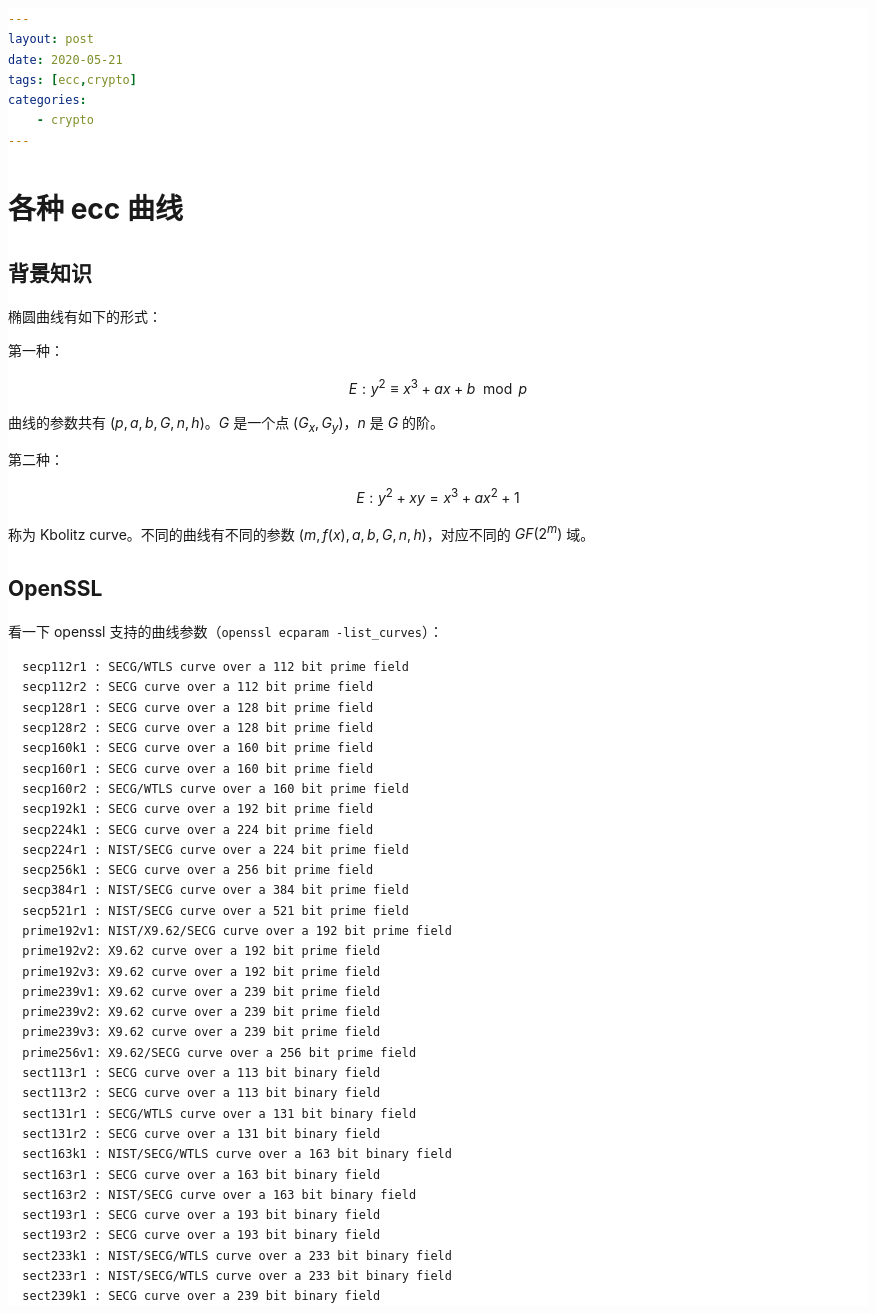 ```yaml
---
layout: post
date: 2020-05-21
tags: [ecc,crypto]
categories:
    - crypto
---
```


# 各种 ecc 曲线

## 背景知识

椭圆曲线有如下的形式：

第一种：

$$E: y^2 \equiv x^3 + ax + b \mod{p}$$

曲线的参数共有 $(p, a, b, G, n, h)$。$G$ 是一个点 $(G_x, G_y)$，$n$ 是 $G$ 的阶。

第二种：

$$E: y^2+xy=x^3+ax^2+1$$

称为 Kbolitz curve。不同的曲线有不同的参数 $(m,f(x),a,b,G,n,h)$，对应不同的 $GF(2^m)$ 域。

## OpenSSL

看一下 openssl 支持的曲线参数（`openssl ecparam -list_curves`）：

```
  secp112r1 : SECG/WTLS curve over a 112 bit prime field
  secp112r2 : SECG curve over a 112 bit prime field
  secp128r1 : SECG curve over a 128 bit prime field
  secp128r2 : SECG curve over a 128 bit prime field
  secp160k1 : SECG curve over a 160 bit prime field
  secp160r1 : SECG curve over a 160 bit prime field
  secp160r2 : SECG/WTLS curve over a 160 bit prime field
  secp192k1 : SECG curve over a 192 bit prime field
  secp224k1 : SECG curve over a 224 bit prime field
  secp224r1 : NIST/SECG curve over a 224 bit prime field
  secp256k1 : SECG curve over a 256 bit prime field
  secp384r1 : NIST/SECG curve over a 384 bit prime field
  secp521r1 : NIST/SECG curve over a 521 bit prime field
  prime192v1: NIST/X9.62/SECG curve over a 192 bit prime field
  prime192v2: X9.62 curve over a 192 bit prime field
  prime192v3: X9.62 curve over a 192 bit prime field
  prime239v1: X9.62 curve over a 239 bit prime field
  prime239v2: X9.62 curve over a 239 bit prime field
  prime239v3: X9.62 curve over a 239 bit prime field
  prime256v1: X9.62/SECG curve over a 256 bit prime field
  sect113r1 : SECG curve over a 113 bit binary field
  sect113r2 : SECG curve over a 113 bit binary field
  sect131r1 : SECG/WTLS curve over a 131 bit binary field
  sect131r2 : SECG curve over a 131 bit binary field
  sect163k1 : NIST/SECG/WTLS curve over a 163 bit binary field
  sect163r1 : SECG curve over a 163 bit binary field
  sect163r2 : NIST/SECG curve over a 163 bit binary field
  sect193r1 : SECG curve over a 193 bit binary field
  sect193r2 : SECG curve over a 193 bit binary field
  sect233k1 : NIST/SECG/WTLS curve over a 233 bit binary field
  sect233r1 : NIST/SECG/WTLS curve over a 233 bit binary field
  sect239k1 : SECG curve over a 239 bit binary field
```